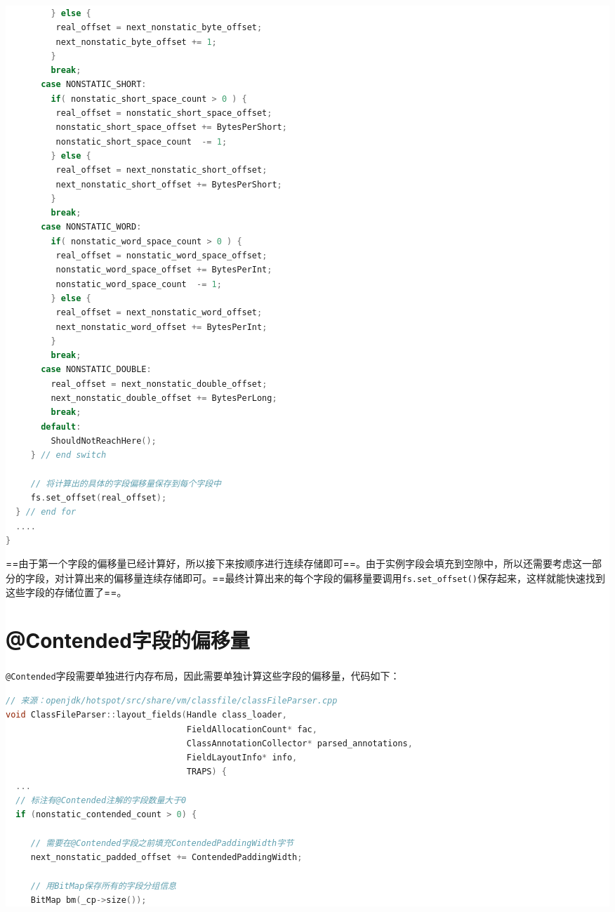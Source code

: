 ```cpp
         } else {
          real_offset = next_nonstatic_byte_offset;
          next_nonstatic_byte_offset += 1;
         }
         break;
       case NONSTATIC_SHORT:
         if( nonstatic_short_space_count > 0 ) {
          real_offset = nonstatic_short_space_offset;
          nonstatic_short_space_offset += BytesPerShort;
          nonstatic_short_space_count  -= 1;
         } else {
          real_offset = next_nonstatic_short_offset;
          next_nonstatic_short_offset += BytesPerShort;
         }
         break;
       case NONSTATIC_WORD:
         if( nonstatic_word_space_count > 0 ) {
          real_offset = nonstatic_word_space_offset;
          nonstatic_word_space_offset += BytesPerInt;
          nonstatic_word_space_count  -= 1;
         } else {
          real_offset = next_nonstatic_word_offset;
          next_nonstatic_word_offset += BytesPerInt;
         }
         break;
       case NONSTATIC_DOUBLE:
         real_offset = next_nonstatic_double_offset;
         next_nonstatic_double_offset += BytesPerLong;
         break;
       default:
         ShouldNotReachHere();
     } // end switch
  
     // 将计算出的具体的字段偏移量保存到每个字段中
     fs.set_offset(real_offset);
  } // end for
  ....
}
```

==由于第一个字段的偏移量已经计算好，所以接下来按顺序进行连续存储即可==。由于实例字段会填充到空隙中，所以还需要考虑这一部分的字段，对计算出来的偏移量连续存储即可。==最终计算出来的每个字段的偏移量要调用`fs.set_offset()`保存起来，这样就能快速找到这些字段的存储位置了==。

# @Contended字段的偏移量

`@Contended`字段需要单独进行内存布局，因此需要单独计算这些字段的偏移量，代码如下：

```cpp
// 来源：openjdk/hotspot/src/share/vm/classfile/classFileParser.cpp
void ClassFileParser::layout_fields(Handle class_loader,
                                    FieldAllocationCount* fac,
                                    ClassAnnotationCollector* parsed_annotations,
                                    FieldLayoutInfo* info,
                                    TRAPS) {
  ...
  // 标注有@Contended注解的字段数量大于0
  if (nonstatic_contended_count > 0) {
  
     // 需要在@Contended字段之前填充ContendedPaddingWidth字节
     next_nonstatic_padded_offset += ContendedPaddingWidth;
  
     // 用BitMap保存所有的字段分组信息
     BitMap bm(_cp->size());
```